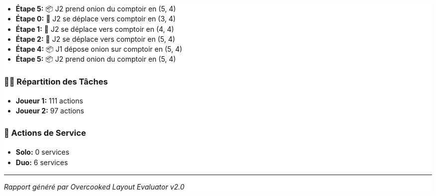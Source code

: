 - **Étape 5:** 📦 J2 prend onion du comptoir en (5, 4)
- **Étape 0:** 🚶 J2 se déplace vers comptoir en (3, 4)
- **Étape 1:** 🚶 J2 se déplace vers comptoir en (4, 4)
- **Étape 2:** 🚶 J2 se déplace vers comptoir en (5, 4)
- **Étape 4:** 📦 J1 dépose onion sur comptoir en (5, 4)
- **Étape 5:** 📦 J2 prend onion du comptoir en (5, 4)

### 👨‍🍳 Répartition des Tâches

- **Joueur 1:** 111 actions
- **Joueur 2:** 97 actions

### 🎉 Actions de Service

- **Solo:** 0 services
- **Duo:** 6 services

---
*Rapport généré par Overcooked Layout Evaluator v2.0*
